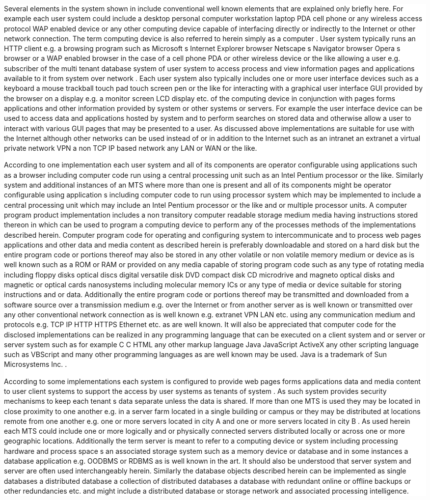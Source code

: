 Several elements in the system shown in include conventional well known elements that are explained only briefly here. For example each user system could include a desktop personal computer workstation laptop PDA cell phone or any wireless access protocol WAP enabled device or any other computing device capable of interfacing directly or indirectly to the Internet or other network connection. The term computing device is also referred to herein simply as a computer . User system typically runs an HTTP client e.g. a browsing program such as Microsoft s Internet Explorer browser Netscape s Navigator browser Opera s browser or a WAP enabled browser in the case of a cell phone PDA or other wireless device or the like allowing a user e.g. subscriber of the multi tenant database system of user system to access process and view information pages and applications available to it from system over network . Each user system also typically includes one or more user interface devices such as a keyboard a mouse trackball touch pad touch screen pen or the like for interacting with a graphical user interface GUI provided by the browser on a display e.g. a monitor screen LCD display etc. of the computing device in conjunction with pages forms applications and other information provided by system or other systems or servers. For example the user interface device can be used to access data and applications hosted by system and to perform searches on stored data and otherwise allow a user to interact with various GUI pages that may be presented to a user. As discussed above implementations are suitable for use with the Internet although other networks can be used instead of or in addition to the Internet such as an intranet an extranet a virtual private network VPN a non TCP IP based network any LAN or WAN or the like.

According to one implementation each user system and all of its components are operator configurable using applications such as a browser including computer code run using a central processing unit such as an Intel Pentium processor or the like. Similarly system and additional instances of an MTS where more than one is present and all of its components might be operator configurable using application s including computer code to run using processor system which may be implemented to include a central processing unit which may include an Intel Pentium processor or the like and or multiple processor units. A computer program product implementation includes a non transitory computer readable storage medium media having instructions stored thereon in which can be used to program a computing device to perform any of the processes methods of the implementations described herein. Computer program code for operating and configuring system to intercommunicate and to process web pages applications and other data and media content as described herein is preferably downloadable and stored on a hard disk but the entire program code or portions thereof may also be stored in any other volatile or non volatile memory medium or device as is well known such as a ROM or RAM or provided on any media capable of storing program code such as any type of rotating media including floppy disks optical discs digital versatile disk DVD compact disk CD microdrive and magneto optical disks and magnetic or optical cards nanosystems including molecular memory ICs or any type of media or device suitable for storing instructions and or data. Additionally the entire program code or portions thereof may be transmitted and downloaded from a software source over a transmission medium e.g. over the Internet or from another server as is well known or transmitted over any other conventional network connection as is well known e.g. extranet VPN LAN etc. using any communication medium and protocols e.g. TCP IP HTTP HTTPS Ethernet etc. as are well known. It will also be appreciated that computer code for the disclosed implementations can be realized in any programming language that can be executed on a client system and or server or server system such as for example C C HTML any other markup language Java JavaScript ActiveX any other scripting language such as VBScript and many other programming languages as are well known may be used. Java is a trademark of Sun Microsystems Inc. .

According to some implementations each system is configured to provide web pages forms applications data and media content to user client systems to support the access by user systems as tenants of system . As such system provides security mechanisms to keep each tenant s data separate unless the data is shared. If more than one MTS is used they may be located in close proximity to one another e.g. in a server farm located in a single building or campus or they may be distributed at locations remote from one another e.g. one or more servers located in city A and one or more servers located in city B . As used herein each MTS could include one or more logically and or physically connected servers distributed locally or across one or more geographic locations. Additionally the term server is meant to refer to a computing device or system including processing hardware and process space s an associated storage system such as a memory device or database and in some instances a database application e.g. OODBMS or RDBMS as is well known in the art. It should also be understood that server system and server are often used interchangeably herein. Similarly the database objects described herein can be implemented as single databases a distributed database a collection of distributed databases a database with redundant online or offline backups or other redundancies etc. and might include a distributed database or storage network and associated processing intelligence.

